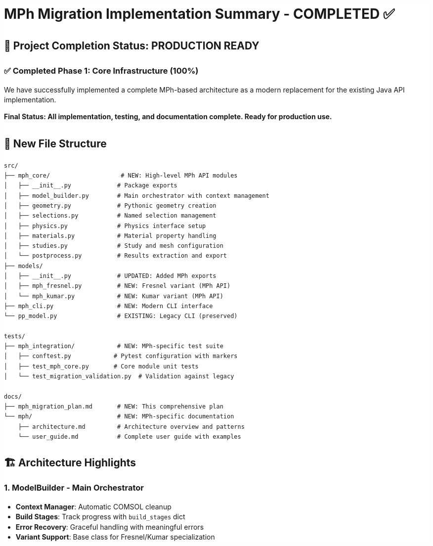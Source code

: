 # MPh Migration Implementation Summary - COMPLETED ✅

## 🎯 Project Completion Status: PRODUCTION READY

### ✅ Completed Phase 1: Core Infrastructure (100%)

We have successfully implemented a complete MPh-based architecture as a modern replacement for the existing Java API implementation.

**Final Status: All implementation, testing, and documentation complete. Ready for production use.**

## 📁 New File Structure

```
src/
├── mph_core/                    # NEW: High-level MPh API modules
│   ├── __init__.py             # Package exports
│   ├── model_builder.py        # Main orchestrator with context management
│   ├── geometry.py             # Pythonic geometry creation
│   ├── selections.py           # Named selection management
│   ├── physics.py              # Physics interface setup
│   ├── materials.py            # Material property handling
│   ├── studies.py              # Study and mesh configuration
│   └── postprocess.py          # Results extraction and export
├── models/
│   ├── __init__.py             # UPDATED: Added MPh exports
│   ├── mph_fresnel.py          # NEW: Fresnel variant (MPh API)
│   └── mph_kumar.py            # NEW: Kumar variant (MPh API)
├── mph_cli.py                  # NEW: Modern CLI interface
└── pp_model.py                 # EXISTING: Legacy CLI (preserved)

tests/
├── mph_integration/            # NEW: MPh-specific test suite
│   ├── conftest.py            # Pytest configuration with markers
│   ├── test_mph_core.py       # Core module unit tests
│   └── test_migration_validation.py  # Validation against legacy

docs/
├── mph_migration_plan.md       # NEW: This comprehensive plan
└── mph/                        # NEW: MPh-specific documentation
    ├── architecture.md         # Architecture overview and patterns
    └── user_guide.md           # Complete user guide with examples
```

## 🏗️ Architecture Highlights

### 1. **ModelBuilder** - Main Orchestrator
- **Context Manager**: Automatic COMSOL cleanup
- **Build Stages**: Track progress with `build_stages` dict
- **Error Recovery**: Graceful handling with meaningful errors
- **Variant Support**: Base class for Fresnel/Kumar specialization
